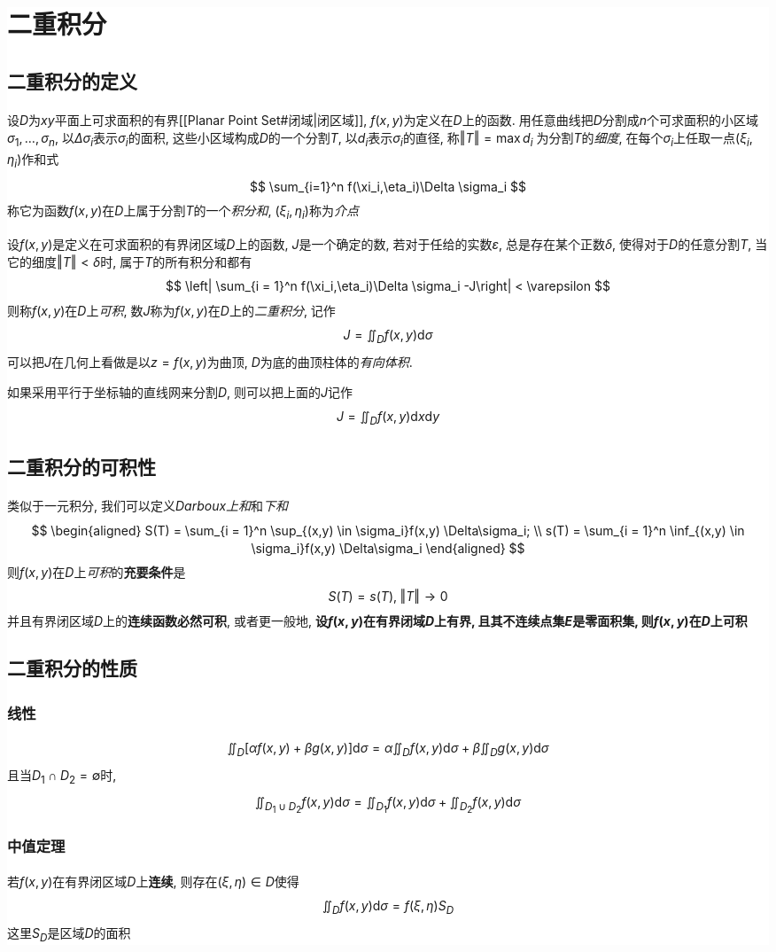 # 二重积分
## 二重积分的定义
设$D$为$xy$平面上可求面积的有界[[Planar Point Set#闭域|闭区域]], $f(x,y)$为定义在$D$上的函数. 用任意曲线把$D$分割成$n$个可求面积的小区域$\sigma_1,\ldots,\sigma_n$, 以$\Delta \sigma_i$表示$\sigma_i$的面积, 这些小区域构成$D$的一个分割$T$, 以$d_i$表示$\sigma_i$的直径, 称$\Vert T\Vert =\max d_i$ 为分割$T$的*细度*, 在每个$\sigma_i$上任取一点$(\xi_i,\eta_i)$作和式
$$
\sum_{i=1}^n f(\xi_i,\eta_i)\Delta \sigma_i
$$
称它为函数$f(x,y)$在$D$上属于分割$T$的一个*积分和*, $(\xi_i,\eta_i)$称为*介点*

设$f(x,y)$是定义在可求面积的有界闭区域$D$上的函数, $J$是一个确定的数, 若对于任给的实数$\varepsilon$, 总是存在某个正数$\delta$, 使得对于$D$的任意分割$T$, 当它的细度$\Vert T\Vert < \delta$时, 属于$T$的所有积分和都有
$$
\left| \sum_{i = 1}^n f(\xi_i,\eta_i)\Delta \sigma_i -J\right| < \varepsilon 
$$
则称$f(x,y)$在$D$上*可积*, 数$J$称为$f(x,y)$在$D$上的*二重积分*, 记作
$$
J = \iint_D f(x,y)\mathrm{d} \sigma 
$$
可以把$J$在几何上看做是以$z =f(x,y)$为曲顶, $D$为底的曲顶柱体的*有向体积*. 

如果采用平行于坐标轴的直线网来分割$D$, 则可以把上面的$J$记作
$$
J = \iint_Df(x,y)\mathrm{d} x \mathrm{d} y
$$
## 二重积分的可积性
类似于一元积分, 我们可以定义*Darboux上和*和*下和*
$$
\begin{aligned}
S(T) = \sum_{i = 1}^n \sup_{(x,y) \in \sigma_i}f(x,y) \Delta\sigma_i; \\
s(T) = \sum_{i = 1}^n \inf_{(x,y) \in \sigma_i}f(x,y) \Delta\sigma_i
\end{aligned}
$$
则$f(x,y)$在$D$上*可积*的**充要条件**是
$$
S(T) = s(T),\; \Vert T \Vert \to 0
$$
并且有界闭区域$D$上的**连续函数必然可积**, 或者更一般地, **设$f(x,y)$在有界闭域$D$上有界, 且其不连续点集$E$是零面积集, 则$f(x,y)$在$D$上可积**

## 二重积分的性质
### 线性
$$
\iint_D\left[ \alpha f(x,y)+\beta g(x,y) \right] \mathrm{d} \sigma = \alpha\iint_Df(x,y)\mathrm{d} \sigma + \beta\iint_D g(x,y)\mathrm{d} \sigma
$$
且当$D_1\cap D_2 = \emptyset$时, 
$$
\iint_{D_1\cup D_2} f(x,y)\mathrm{d} \sigma = \iint_{D_1} f(x,y)\mathrm{d} \sigma + \iint_{D_2} f(x,y)\mathrm{d} \sigma
$$
### 中值定理
若$f(x,y)$在有界闭区域$D$上**连续**, 则存在$(\xi,\eta)\in D$使得
$$
\iint_D f(x,y) \mathrm{d} \sigma = f(\xi,\eta) S_D
$$
这里$S_D$是区域$D$的面积
